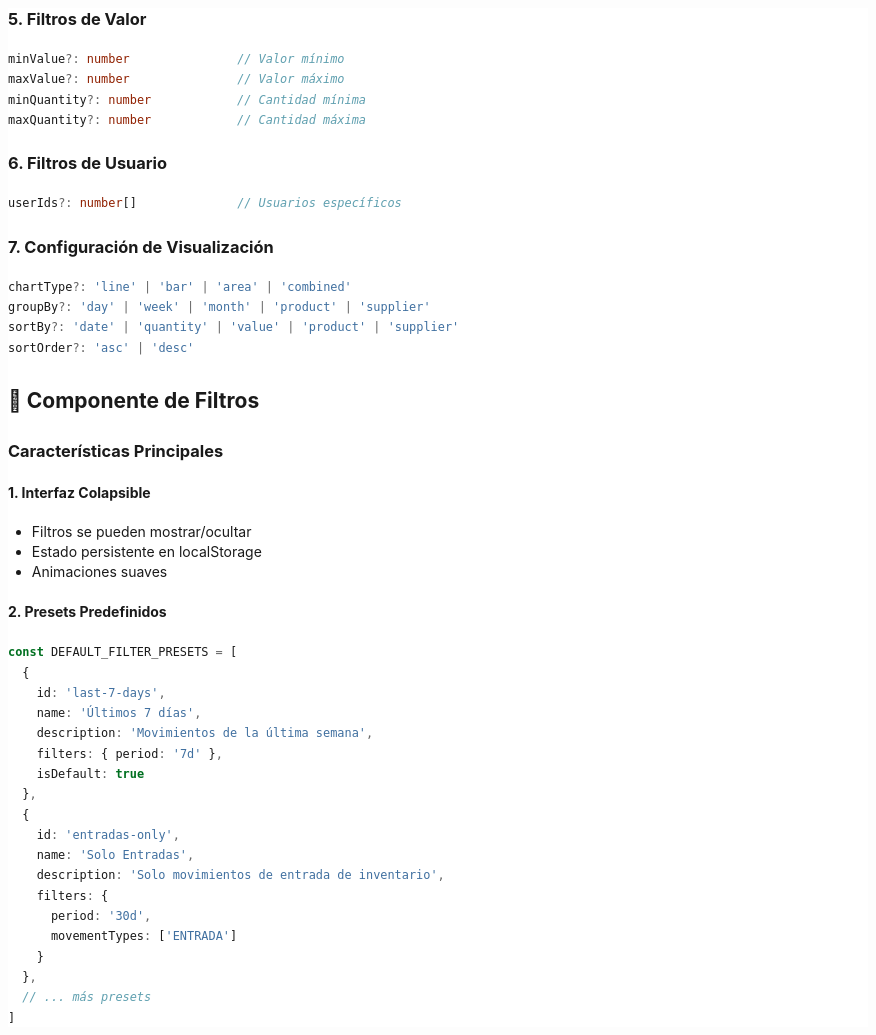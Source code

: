### 5. Filtros de Valor
```typescript
minValue?: number               // Valor mínimo
maxValue?: number               // Valor máximo
minQuantity?: number            // Cantidad mínima
maxQuantity?: number            // Cantidad máxima
```

### 6. Filtros de Usuario
```typescript
userIds?: number[]              // Usuarios específicos
```

### 7. Configuración de Visualización
```typescript
chartType?: 'line' | 'bar' | 'area' | 'combined'
groupBy?: 'day' | 'week' | 'month' | 'product' | 'supplier'
sortBy?: 'date' | 'quantity' | 'value' | 'product' | 'supplier'
sortOrder?: 'asc' | 'desc'
```

## 🎨 Componente de Filtros

### Características Principales

#### 1. **Interfaz Colapsible**
- Filtros se pueden mostrar/ocultar
- Estado persistente en localStorage
- Animaciones suaves

#### 2. **Presets Predefinidos**
```typescript
const DEFAULT_FILTER_PRESETS = [
  {
    id: 'last-7-days',
    name: 'Últimos 7 días',
    description: 'Movimientos de la última semana',
    filters: { period: '7d' },
    isDefault: true
  },
  {
    id: 'entradas-only',
    name: 'Solo Entradas',
    description: 'Solo movimientos de entrada de inventario',
    filters: { 
      period: '30d',
      movementTypes: ['ENTRADA']
    }
  },
  // ... más presets
]
```
